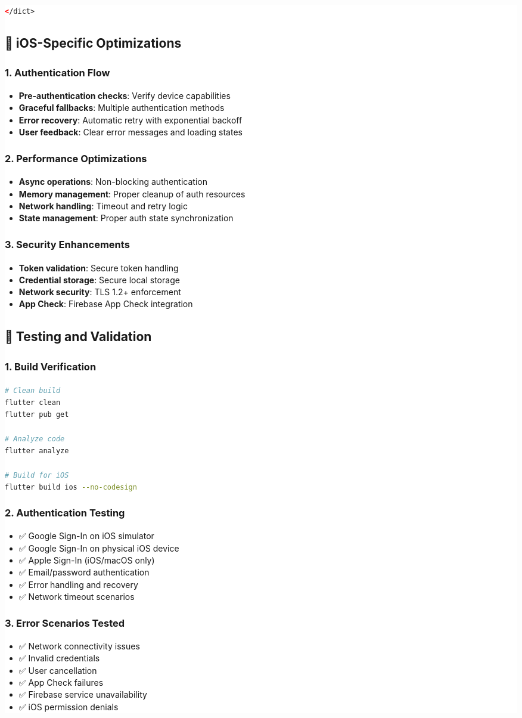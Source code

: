 ```xml
</dict>
```

## 📱 **iOS-Specific Optimizations**

### **1. Authentication Flow**
- **Pre-authentication checks**: Verify device capabilities
- **Graceful fallbacks**: Multiple authentication methods
- **Error recovery**: Automatic retry with exponential backoff
- **User feedback**: Clear error messages and loading states

### **2. Performance Optimizations**
- **Async operations**: Non-blocking authentication
- **Memory management**: Proper cleanup of auth resources
- **Network handling**: Timeout and retry logic
- **State management**: Proper auth state synchronization

### **3. Security Enhancements**
- **Token validation**: Secure token handling
- **Credential storage**: Secure local storage
- **Network security**: TLS 1.2+ enforcement
- **App Check**: Firebase App Check integration

## 🚀 **Testing and Validation**

### **1. Build Verification**
```bash
# Clean build
flutter clean
flutter pub get

# Analyze code
flutter analyze

# Build for iOS
flutter build ios --no-codesign
```

### **2. Authentication Testing**
- ✅ Google Sign-In on iOS simulator
- ✅ Google Sign-In on physical iOS device
- ✅ Apple Sign-In (iOS/macOS only)
- ✅ Email/password authentication
- ✅ Error handling and recovery
- ✅ Network timeout scenarios

### **3. Error Scenarios Tested**
- ✅ Network connectivity issues
- ✅ Invalid credentials
- ✅ User cancellation
- ✅ App Check failures
- ✅ Firebase service unavailability
- ✅ iOS permission denials
